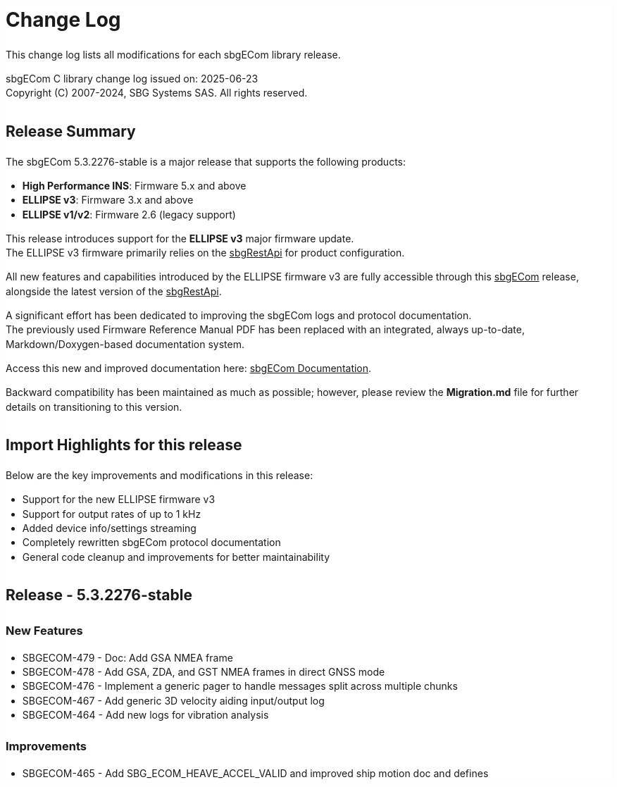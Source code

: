# Change Log
This change log lists all modifications for each sbgECom library release.

sbgECom C library change log issued on: 2025-06-23  
Copyright (C) 2007-2024, SBG Systems SAS. All rights reserved.

## Release Summary

The sbgECom 5.3.2276-stable is a major release that supports the following products:
 - **High Performance INS**: Firmware 5.x and above
 - **ELLIPSE v3**: Firmware 3.x and above
 - **ELLIPSE v1/v2**: Firmware 2.6 (legacy support)

This release introduces support for the **ELLIPSE v3** major firmware update.  
The ELLIPSE v3 firmware primarily relies on the [sbgRestApi](https://developer.sbg-systems.com/sbgInsRestApi/) for product configuration.

All new features and capabilities introduced by the ELLIPSE firmware v3 are fully accessible through this [sbgECom](https://developer.sbg-systems.com/sbgECom/) release, alongside the latest version of the [sbgRestApi](https://developer.sbg-systems.com/sbgInsRestApi/).

A significant effort has been dedicated to improving the sbgECom logs and protocol documentation.  
The previously used Firmware Reference Manual PDF has been replaced with an integrated, always up-to-date, Markdown/Doxygen-based documentation system.

Access this new and improved documentation here: [sbgECom Documentation](https://developer.sbg-systems.com/sbgECom/).

Backward compatibility has been maintained as much as possible; however, please review the **Migration.md** file for further details on transitioning to this version.

## Import Highlights for this release

Below are the key improvements and modifications in this release:
 - Support for the new ELLIPSE firmware v3
 - Support for output rates of up to 1 kHz
 - Added device info/settings streaming
 - Completely rewritten sbgECom protocol documentation
 - General code cleanup and improvements for better maintainability

## Release - 5.3.2276-stable

### New Features
 - SBGECOM-479 - Doc: Add GSA NMEA frame
 - SBGECOM-478 - Add GSA, ZDA, and GST NMEA frames in direct GNSS mode
 - SBGECOM-476 - Implement a generic pager to handle messages split across multiple chunks
 - SBGECOM-467 - Add generic 3D velocity aiding input/output log
 - SBGECOM-464 - Add new logs for vibration analysis

### Improvements
 - SBGECOM-465 - Add SBG_ECOM_HEAVE_ACCEL_VALID and improved ship motion doc and defines
